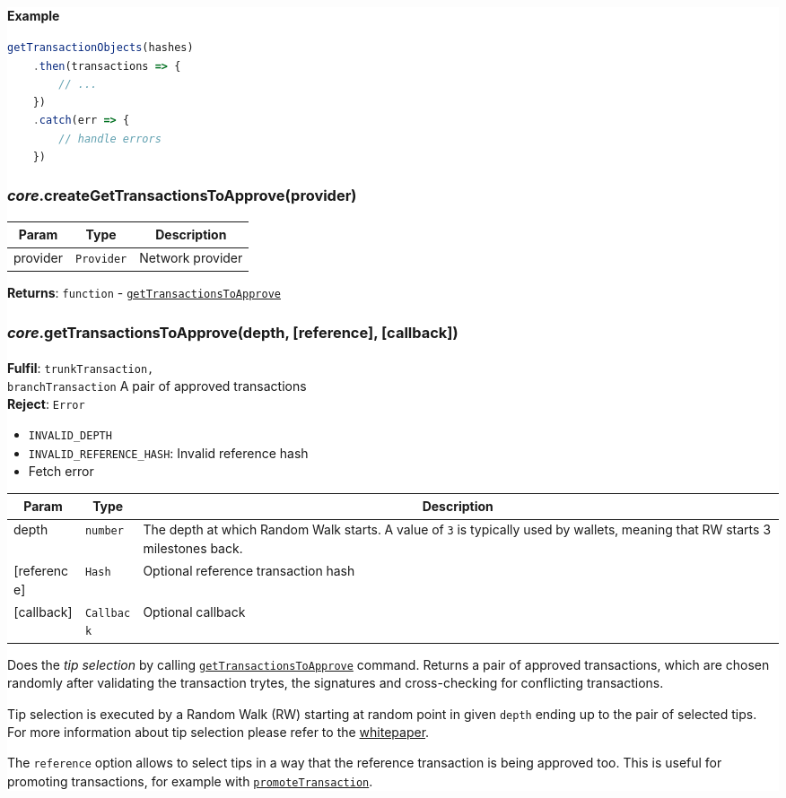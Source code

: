 **Example**

```js
getTransactionObjects(hashes)
    .then(transactions => {
        // ...
    })
    .catch(err => {
        // handle errors
    })
```

<a name="module_core.createGetTransactionsToApprove"></a>

### _core_.createGetTransactionsToApprove(provider)

| Param    | Type                  | Description      |
| -------- | --------------------- | ---------------- |
| provider | <code>Provider</code> | Network provider |

**Returns**: <code>function</code> - [`getTransactionsToApprove`](#module_core.getTransactionsToApprove)  
<a name="module_core.getTransactionsToApprove"></a>

### _core_.getTransactionsToApprove(depth, [reference], [callback])

**Fulfil**: <code>trunkTransaction, branchTransaction</code> A pair of approved transactions  
**Reject**: <code>Error</code>

-   `INVALID_DEPTH`
-   `INVALID_REFERENCE_HASH`: Invalid reference hash
-   Fetch error

| Param       | Type                  | Description                                                                                                                   |
| ----------- | --------------------- | ----------------------------------------------------------------------------------------------------------------------------- |
| depth       | <code>number</code>   | The depth at which Random Walk starts. A value of `3` is typically used by wallets, meaning that RW starts 3 milestones back. |
| [reference] | <code>Hash</code>     | Optional reference transaction hash                                                                                           |
| [callback]  | <code>Callback</code> | Optional callback                                                                                                             |

Does the _tip selection_ by calling
[`getTransactionsToApprove`](https://docs.iota.works/iri/api#endpoints/getTransactionsToApprove) command.
Returns a pair of approved transactions, which are chosen randomly after validating the transaction trytes,
the signatures and cross-checking for conflicting transactions.

Tip selection is executed by a Random Walk (RW) starting at random point in given `depth`
ending up to the pair of selected tips. For more information about tip selection please refer to the
[whitepaper](https://iota.org/IOTA_Whitepaper.pdf).

The `reference` option allows to select tips in a way that the reference transaction is being approved too.
This is useful for promoting transactions, for example with
[`promoteTransaction`](#module_core.promoteTransaction).
